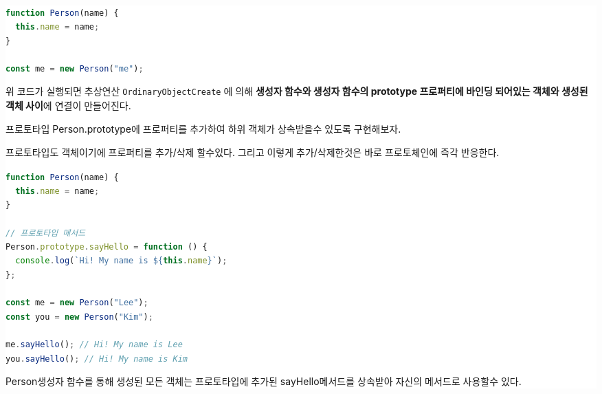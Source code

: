 ```jsx
function Person(name) {
  this.name = name;
}

const me = new Person("me");
```

위 코드가 실행되면 추상연산 `OrdinaryObjectCreate` 에 의해 **생성자 함수와 생성자 함수의 prototype 프로퍼티에 바인딩 되어있는 객체와 생성된객체 사이**에 연결이 만들어진다.

프로토타입 Person.prototype에 프로퍼티를 추가하여 하위 객체가 상속받을수 있도록 구현해보자.

프로토타입도 객체이기에 프로퍼티를 추가/삭제 할수있다. 그리고 이렇게 추가/삭제한것은 바로 프로토체인에 즉각 반응한다.

```jsx
function Person(name) {
  this.name = name;
}

// 프로토타입 메서드
Person.prototype.sayHello = function () {
  console.log(`Hi! My name is ${this.name}`);
};

const me = new Person("Lee");
const you = new Person("Kim");

me.sayHello(); // Hi! My name is Lee
you.sayHello(); // Hi! My name is Kim
```

Person생성자 함수를 통해 생성된 모든 객체는 프로토타입에 추가된 sayHello메서드를 상속받아 자신의 메서드로 사용할수 있다.
